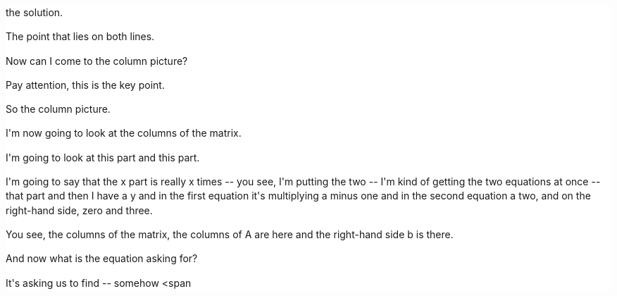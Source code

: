   <span m='516900'>the</span> <span m='517020'>solution.</span> </p><p><span
  m='517690'>The</span> <span m='517940'>point</span> <span
  m='518280'>that</span> <span m='518419'>lies</span> <span m='518780'>on</span>
  <span m='518929'>both</span> <span m='519220'>lines.</span> </p><p><span
  m='519679'>Now</span> <span m='520280'>can</span> <span m='520580'>I</span>
  <span m='520690'>come</span> <span m='521100'>to</span> <span
  m='521260'>the</span> <span m='521510'>column</span> <span
  m='521990'>picture?</span> </p><p><span m='523600'>Pay</span> <span
  m='523789'>attention,</span> <span m='524350'>this</span> <span
  m='524550'>is</span> <span m='524760'>the</span> <span m='525350'>key</span>
  <span m='526210'>point.</span> </p><p><span m='527880'>So</span> <span
  m='528050'>the</span> <span m='528190'>column</span> <span
  m='528610'>picture.</span> </p><p><span m='529930'>I'm</span> <span
  m='530100'>now</span> <span m='530350'>going</span> <span m='530480'>to</span>
  <span m='530560'>look</span> <span m='530800'>at</span> <span
  m='530890'>the</span> <span m='531030'>columns</span> <span
  m='532030'>of</span> <span m='532410'>the</span> <span
  m='532520'>matrix.</span> </p><p><span m='533520'>I'm</span> <span
  m='533660'>going</span> <span m='533820'>to</span> <span
  m='533930'>look</span> <span m='534170'>at</span> <span m='534340'>this</span>
  <span m='534790'>part</span> <span m='535320'>and</span> <span
  m='535530'>this</span> <span m='535850'>part.</span> </p><p><span
  m='536790'>I'm</span> <span m='536940'>going</span> <span m='537080'>to</span>
  <span m='537130'>say</span> <span m='537380'>that</span> <span
  m='537920'>the</span> <span m='538280'>x</span> <span m='538690'>part</span>
  <span m='541440'>is</span> <span m='541600'>really</span> <span
  m='541950'>x</span> <span m='542580'>times</span> <span m='543680'>--</span>
  <span m='545010'>you</span> <span m='545150'>see,</span> <span
  m='545370'>I'm</span> <span m='545530'>putting</span> <span
  m='545880'>the</span> <span m='545980'>two</span> <span m='546490'>--</span>
  <span m='546740'>I'm</span> <span m='547120'>kind</span> <span
  m='547340'>of</span> <span m='547560'>getting</span> <span
  m='547970'>the</span> <span m='548080'>two</span> <span
  m='548270'>equations</span> <span m='548760'>at</span> <span
  m='548880'>once</span> <span m='549360'>--</span> <span m='550160'>that</span>
  <span m='550540'>part</span> <span m='551050'>and</span> <span
  m='551290'>then</span> <span m='551690'>I</span> <span m='551790'>have</span>
  <span m='551990'>a</span> <span m='552100'>y</span> <span
  m='553310'>and</span> <span m='554050'>in</span> <span m='554170'>the</span>
  <span m='554400'>first</span> <span m='554730'>equation</span> <span
  m='555290'>it's</span> <span m='555470'>multiplying</span> <span
  m='556000'>a</span> <span m='556050'>minus</span> <span m='556500'>one</span>
  <span m='557180'>and</span> <span m='557580'>in</span> <span
  m='557640'>the</span> <span m='557700'>second</span> <span
  m='558030'>equation</span> <span m='558510'>a</span> <span
  m='558600'>two,</span> <span m='559260'>and</span> <span m='559580'>on</span>
  <span m='559690'>the</span> <span m='559780'>right-hand</span> <span
  m='560310'>side,</span> <span m='561050'>zero</span> <span
  m='561590'>and</span> <span m='561710'>three.</span> </p><p><span
  m='566500'>You</span> <span m='566650'>see,</span> <span m='566860'>the</span>
  <span m='567020'>columns</span> <span m='567570'>of</span> <span
  m='567660'>the</span> <span m='567760'>matrix,</span> <span
  m='568710'>the</span> <span m='568830'>columns</span> <span
  m='569300'>of</span> <span m='569460'>A</span> <span m='569860'>are</span>
  <span m='570010'>here</span> <span m='570540'>and</span> <span
  m='570720'>the</span> <span m='570790'>right-hand</span> <span
  m='571230'>side</span> <span m='571520'>b</span> <span m='571740'>is</span>
  <span m='571950'>there.</span> </p><p><span m='573050'>And</span> <span
  m='573450'>now</span> <span m='573820'>what</span> <span m='574330'>is</span>
  <span m='574520'>the</span> <span m='574660'>equation</span> <span
  m='575250'>asking</span> <span m='575730'>for?</span> </p><p><span
  m='576940'>It's</span> <span m='577210'>asking</span> <span
  m='577800'>us</span> <span m='578010'>to</span> <span m='578150'>find</span>
  <span m='579060'>--</span> <span m='579230'>somehow</span> <span